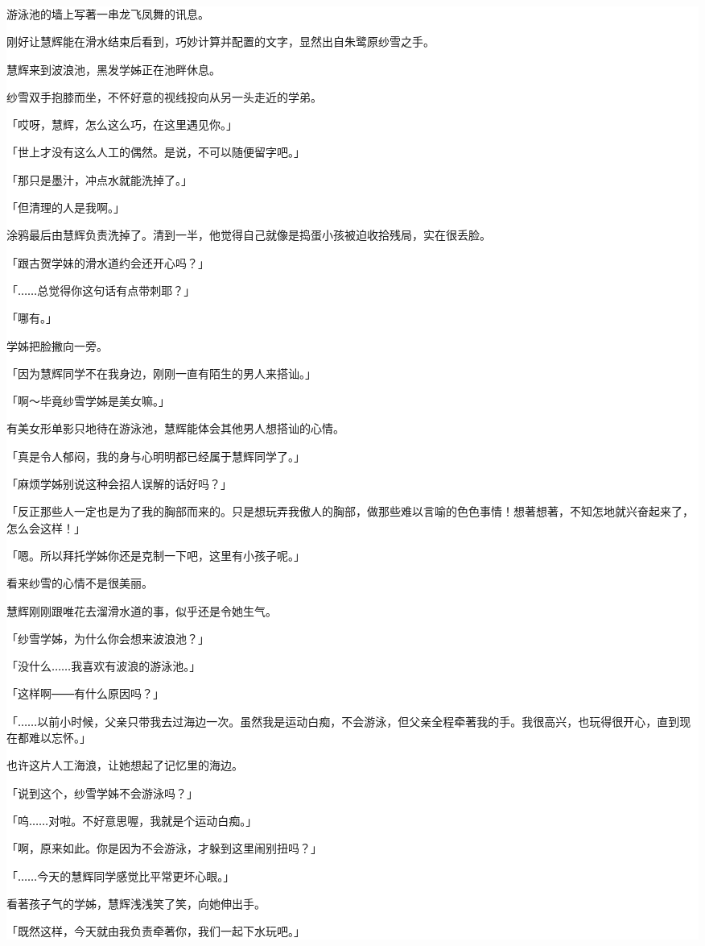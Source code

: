游泳池的墙上写著一串龙飞凤舞的讯息。

刚好让慧辉能在滑水结束后看到，巧妙计算并配置的文字，显然出自朱鹭原纱雪之手。

慧辉来到波浪池，黑发学姊正在池畔休息。

纱雪双手抱膝而坐，不怀好意的视线投向从另一头走近的学弟。

「哎呀，慧辉，怎么这么巧，在这里遇见你。」

「世上才没有这么人工的偶然。是说，不可以随便留字吧。」

「那只是墨汁，冲点水就能洗掉了。」

「但清理的人是我啊。」

涂鸦最后由慧辉负责洗掉了。清到一半，他觉得自己就像是捣蛋小孩被迫收拾残局，实在很丢脸。

「跟古贺学妹的滑水道约会还开心吗？」

「……总觉得你这句话有点带刺耶？」

「哪有。」

学姊把脸撇向一旁。

「因为慧辉同学不在我身边，刚刚一直有陌生的男人来搭讪。」

「啊～毕竟纱雪学姊是美女嘛。」

有美女形单影只地待在游泳池，慧辉能体会其他男人想搭讪的心情。

「真是令人郁闷，我的身与心明明都已经属于慧辉同学了。」

「麻烦学姊别说这种会招人误解的话好吗？」

「反正那些人一定也是为了我的胸部而来的。只是想玩弄我傲人的胸部，做那些难以言喻的色色事情！想著想著，不知怎地就兴奋起来了，怎么会这样！」

「嗯。所以拜托学姊你还是克制一下吧，这里有小孩子呢。」

看来纱雪的心情不是很美丽。

慧辉刚刚跟唯花去溜滑水道的事，似乎还是令她生气。

「纱雪学姊，为什么你会想来波浪池？」

「没什么……我喜欢有波浪的游泳池。」

「这样啊——有什么原因吗？」

「……以前小时候，父亲只带我去过海边一次。虽然我是运动白痴，不会游泳，但父亲全程牵著我的手。我很高兴，也玩得很开心，直到现在都难以忘怀。」

也许这片人工海浪，让她想起了记忆里的海边。

「说到这个，纱雪学姊不会游泳吗？」

「呜……对啦。不好意思喔，我就是个运动白痴。」

「啊，原来如此。你是因为不会游泳，才躲到这里闹别扭吗？」

「……今天的慧辉同学感觉比平常更坏心眼。」

看著孩子气的学姊，慧辉浅浅笑了笑，向她伸出手。

「既然这样，今天就由我负责牵著你，我们一起下水玩吧。」
